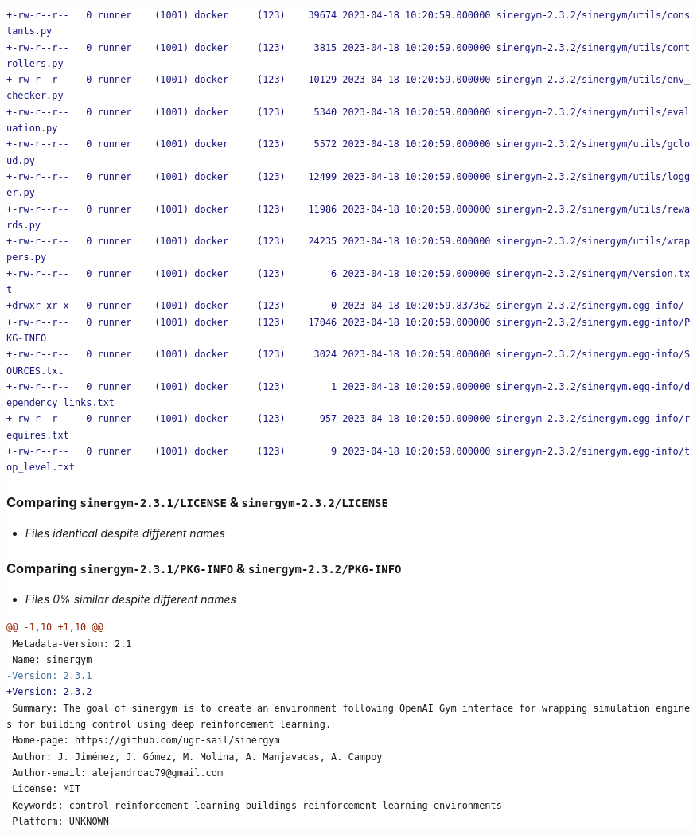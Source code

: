 ```diff
+-rw-r--r--   0 runner    (1001) docker     (123)    39674 2023-04-18 10:20:59.000000 sinergym-2.3.2/sinergym/utils/constants.py
+-rw-r--r--   0 runner    (1001) docker     (123)     3815 2023-04-18 10:20:59.000000 sinergym-2.3.2/sinergym/utils/controllers.py
+-rw-r--r--   0 runner    (1001) docker     (123)    10129 2023-04-18 10:20:59.000000 sinergym-2.3.2/sinergym/utils/env_checker.py
+-rw-r--r--   0 runner    (1001) docker     (123)     5340 2023-04-18 10:20:59.000000 sinergym-2.3.2/sinergym/utils/evaluation.py
+-rw-r--r--   0 runner    (1001) docker     (123)     5572 2023-04-18 10:20:59.000000 sinergym-2.3.2/sinergym/utils/gcloud.py
+-rw-r--r--   0 runner    (1001) docker     (123)    12499 2023-04-18 10:20:59.000000 sinergym-2.3.2/sinergym/utils/logger.py
+-rw-r--r--   0 runner    (1001) docker     (123)    11986 2023-04-18 10:20:59.000000 sinergym-2.3.2/sinergym/utils/rewards.py
+-rw-r--r--   0 runner    (1001) docker     (123)    24235 2023-04-18 10:20:59.000000 sinergym-2.3.2/sinergym/utils/wrappers.py
+-rw-r--r--   0 runner    (1001) docker     (123)        6 2023-04-18 10:20:59.000000 sinergym-2.3.2/sinergym/version.txt
+drwxr-xr-x   0 runner    (1001) docker     (123)        0 2023-04-18 10:20:59.837362 sinergym-2.3.2/sinergym.egg-info/
+-rw-r--r--   0 runner    (1001) docker     (123)    17046 2023-04-18 10:20:59.000000 sinergym-2.3.2/sinergym.egg-info/PKG-INFO
+-rw-r--r--   0 runner    (1001) docker     (123)     3024 2023-04-18 10:20:59.000000 sinergym-2.3.2/sinergym.egg-info/SOURCES.txt
+-rw-r--r--   0 runner    (1001) docker     (123)        1 2023-04-18 10:20:59.000000 sinergym-2.3.2/sinergym.egg-info/dependency_links.txt
+-rw-r--r--   0 runner    (1001) docker     (123)      957 2023-04-18 10:20:59.000000 sinergym-2.3.2/sinergym.egg-info/requires.txt
+-rw-r--r--   0 runner    (1001) docker     (123)        9 2023-04-18 10:20:59.000000 sinergym-2.3.2/sinergym.egg-info/top_level.txt
```

### Comparing `sinergym-2.3.1/LICENSE` & `sinergym-2.3.2/LICENSE`

 * *Files identical despite different names*

### Comparing `sinergym-2.3.1/PKG-INFO` & `sinergym-2.3.2/PKG-INFO`

 * *Files 0% similar despite different names*

```diff
@@ -1,10 +1,10 @@
 Metadata-Version: 2.1
 Name: sinergym
-Version: 2.3.1
+Version: 2.3.2
 Summary: The goal of sinergym is to create an environment following OpenAI Gym interface for wrapping simulation engines for building control using deep reinforcement learning.
 Home-page: https://github.com/ugr-sail/sinergym
 Author: J. Jiménez, J. Gómez, M. Molina, A. Manjavacas, A. Campoy
 Author-email: alejandroac79@gmail.com
 License: MIT
 Keywords: control reinforcement-learning buildings reinforcement-learning-environments
 Platform: UNKNOWN
```
